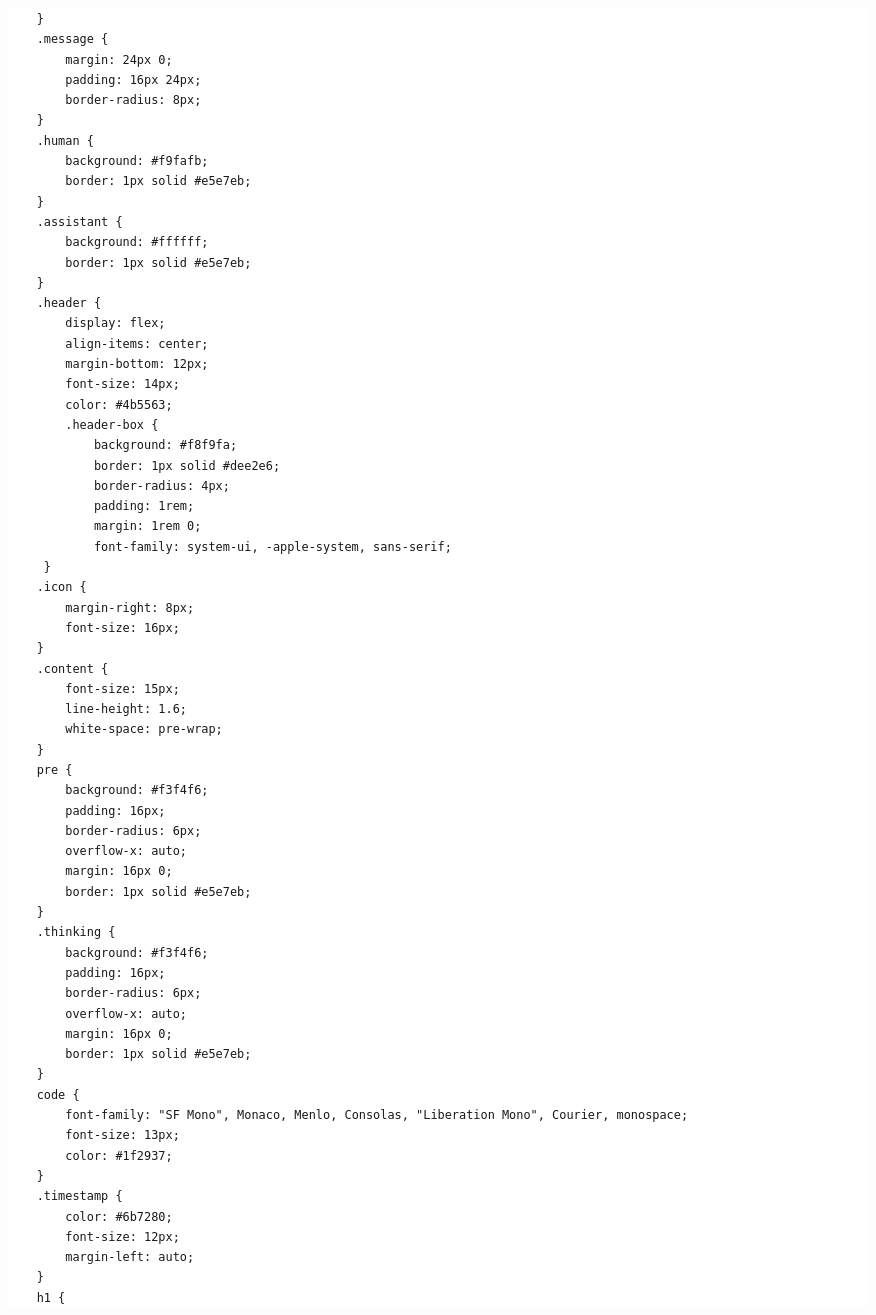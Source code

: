         }  
        .message {
            margin: 24px 0;
            padding: 16px 24px;
            border-radius: 8px;
        }  
        .human {
            background: #f9fafb;
            border: 1px solid #e5e7eb;
        }  
        .assistant {
            background: #ffffff;
            border: 1px solid #e5e7eb;
        }  
        .header {
            display: flex;
            align-items: center;
            margin-bottom: 12px;
            font-size: 14px;
            color: #4b5563;
            .header-box {
                background: #f8f9fa;
                border: 1px solid #dee2e6;
                border-radius: 4px;
                padding: 1rem;
                margin: 1rem 0;
                font-family: system-ui, -apple-system, sans-serif;
         }  
        .icon {
            margin-right: 8px;
            font-size: 16px;
        }  
        .content {
            font-size: 15px;
            line-height: 1.6;
            white-space: pre-wrap;
        }  
        pre {
            background: #f3f4f6;
            padding: 16px;
            border-radius: 6px;
            overflow-x: auto;
            margin: 16px 0;
            border: 1px solid #e5e7eb;
        }  
        .thinking {
            background: #f3f4f6;
            padding: 16px;
            border-radius: 6px;
            overflow-x: auto;
            margin: 16px 0;
            border: 1px solid #e5e7eb;
        }  
        code {
            font-family: "SF Mono", Monaco, Menlo, Consolas, "Liberation Mono", Courier, monospace;
            font-size: 13px;
            color: #1f2937;
        }  
        .timestamp {
            color: #6b7280;
            font-size: 12px;
            margin-left: auto;
        }  
        h1 {